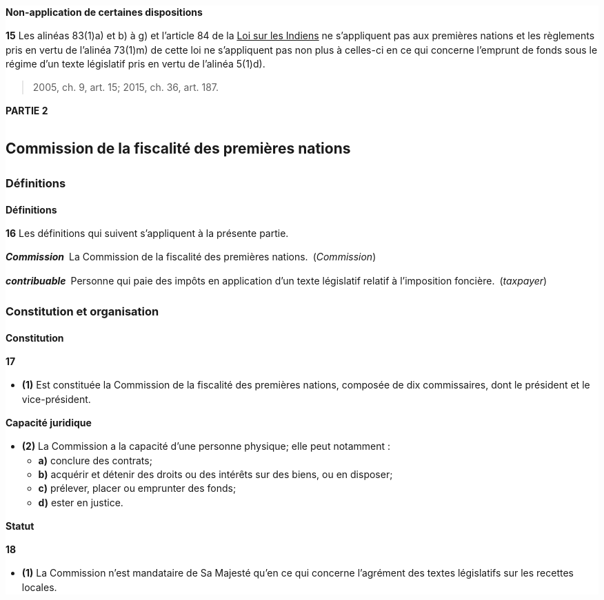



**Non-application de certaines dispositions**

**15** Les alinéas 83(1)a) et b) à g) et l’article 84 de la [Loi sur les Indiens](/fr/Lois/Lois%20révisées%20du%20Canada/I/I-5.md) ne s’appliquent pas aux premières nations et les règlements pris en vertu de l’alinéa 73(1)m) de cette loi ne s’appliquent pas non plus à celles-ci en ce qui concerne l’emprunt de fonds sous le régime d’un texte législatif pris en vertu de l’alinéa 5(1)d).
> 2005, ch. 9, art. 15; 2015, ch. 36, art. 187.





**PARTIE 2** 
## Commission de la fiscalité des premières nations



### Définitions



**Définitions**

**16** Les définitions qui suivent s’appliquent à la présente partie.

***Commission*** La Commission de la fiscalité des premières nations. (*Commission*)

***contribuable*** Personne qui paie des impôts en application d’un texte législatif relatif à l’imposition foncière. (*taxpayer*)




### Constitution et organisation



**Constitution**

**17** 

- **(1)** Est constituée la Commission de la fiscalité des premières nations, composée de dix commissaires, dont le président et le vice-président.

**Capacité juridique**

- **(2)** La Commission a la capacité d’une personne physique; elle peut notamment :
	- **a)** conclure des contrats;
	- **b)** acquérir et détenir des droits ou des intérêts sur des biens, ou en disposer;
	- **c)** prélever, placer ou emprunter des fonds;
	- **d)** ester en justice.




**Statut**

**18** 

- **(1)** La Commission n’est mandataire de Sa Majesté qu’en ce qui concerne l’agrément des textes législatifs sur les recettes locales.
